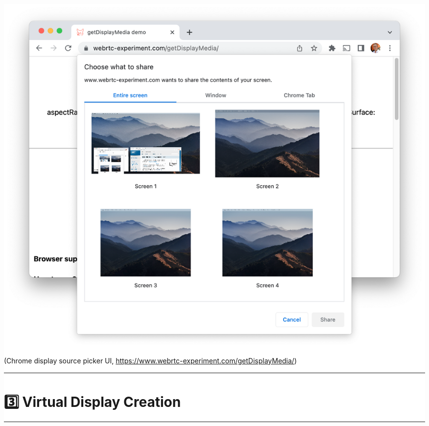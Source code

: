 ![width:600px](gfx/getdisplaymedia-picker-ui.png)

(Chrome display source picker UI, https://www.webrtc-experiment.com/getDisplayMedia/)

---

# 3️⃣ Virtual Display Creation

---
